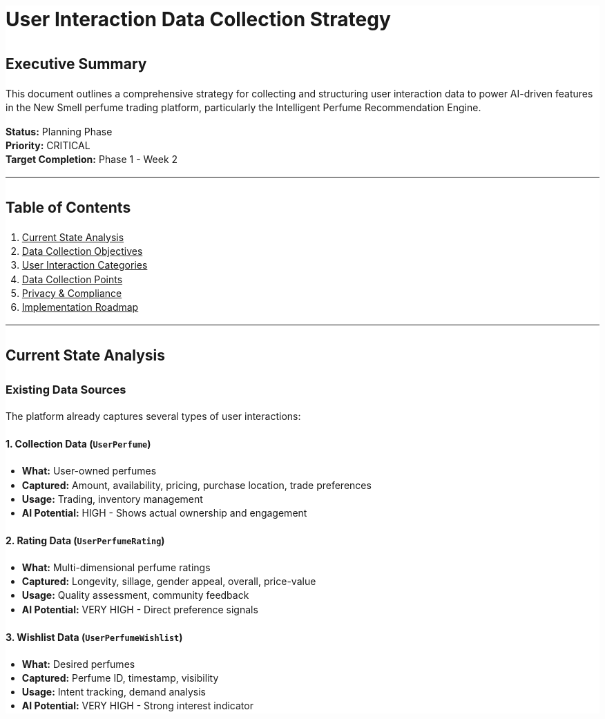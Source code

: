 # User Interaction Data Collection Strategy

## Executive Summary

This document outlines a comprehensive strategy for collecting and structuring user interaction data to power AI-driven features in the New Smell perfume trading platform, particularly the Intelligent Perfume Recommendation Engine.

**Status:** Planning Phase  
**Priority:** CRITICAL  
**Target Completion:** Phase 1 - Week 2

---

## Table of Contents

1. [Current State Analysis](#current-state-analysis)
2. [Data Collection Objectives](#data-collection-objectives)
3. [User Interaction Categories](#user-interaction-categories)
4. [Data Collection Points](#data-collection-points)
5. [Privacy & Compliance](#privacy--compliance)
6. [Implementation Roadmap](#implementation-roadmap)

---

## Current State Analysis

### Existing Data Sources

The platform already captures several types of user interactions:

#### 1. **Collection Data** (`UserPerfume`)

- **What:** User-owned perfumes
- **Captured:** Amount, availability, pricing, purchase location, trade preferences
- **Usage:** Trading, inventory management
- **AI Potential:** HIGH - Shows actual ownership and engagement

#### 2. **Rating Data** (`UserPerfumeRating`)

- **What:** Multi-dimensional perfume ratings
- **Captured:** Longevity, sillage, gender appeal, overall, price-value
- **Usage:** Quality assessment, community feedback
- **AI Potential:** VERY HIGH - Direct preference signals

#### 3. **Wishlist Data** (`UserPerfumeWishlist`)

- **What:** Desired perfumes
- **Captured:** Perfume ID, timestamp, visibility
- **Usage:** Intent tracking, demand analysis
- **AI Potential:** VERY HIGH - Strong interest indicator
